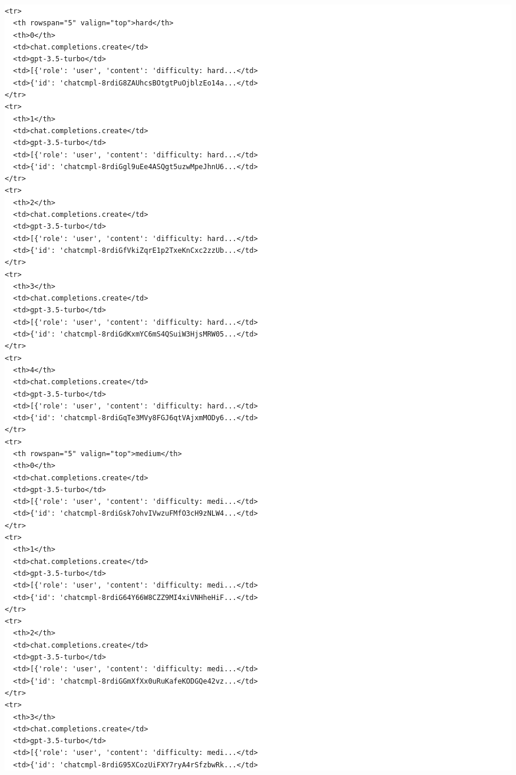    <tr>
      <th rowspan="5" valign="top">hard</th>
      <th>0</th>
      <td>chat.completions.create</td>
      <td>gpt-3.5-turbo</td>
      <td>[{'role': 'user', 'content': 'difficulty: hard...</td>
      <td>{'id': 'chatcmpl-8rdiG8ZAUhcsBOtgtPuOjblzEo14a...</td>
    </tr>
    <tr>
      <th>1</th>
      <td>chat.completions.create</td>
      <td>gpt-3.5-turbo</td>
      <td>[{'role': 'user', 'content': 'difficulty: hard...</td>
      <td>{'id': 'chatcmpl-8rdiGgl9uEe4ASQgt5uzwMpeJhnU6...</td>
    </tr>
    <tr>
      <th>2</th>
      <td>chat.completions.create</td>
      <td>gpt-3.5-turbo</td>
      <td>[{'role': 'user', 'content': 'difficulty: hard...</td>
      <td>{'id': 'chatcmpl-8rdiGfVkiZqrE1p2TxeKnCxc2zzUb...</td>
    </tr>
    <tr>
      <th>3</th>
      <td>chat.completions.create</td>
      <td>gpt-3.5-turbo</td>
      <td>[{'role': 'user', 'content': 'difficulty: hard...</td>
      <td>{'id': 'chatcmpl-8rdiGdKxmYC6mS4QSuiW3HjsMRW05...</td>
    </tr>
    <tr>
      <th>4</th>
      <td>chat.completions.create</td>
      <td>gpt-3.5-turbo</td>
      <td>[{'role': 'user', 'content': 'difficulty: hard...</td>
      <td>{'id': 'chatcmpl-8rdiGqTe3MVy8FGJ6qtVAjxmMODy6...</td>
    </tr>
    <tr>
      <th rowspan="5" valign="top">medium</th>
      <th>0</th>
      <td>chat.completions.create</td>
      <td>gpt-3.5-turbo</td>
      <td>[{'role': 'user', 'content': 'difficulty: medi...</td>
      <td>{'id': 'chatcmpl-8rdiGsk7ohvIVwzuFMfO3cH9zNLW4...</td>
    </tr>
    <tr>
      <th>1</th>
      <td>chat.completions.create</td>
      <td>gpt-3.5-turbo</td>
      <td>[{'role': 'user', 'content': 'difficulty: medi...</td>
      <td>{'id': 'chatcmpl-8rdiG64Y66W8CZZ9MI4xiVNHheHiF...</td>
    </tr>
    <tr>
      <th>2</th>
      <td>chat.completions.create</td>
      <td>gpt-3.5-turbo</td>
      <td>[{'role': 'user', 'content': 'difficulty: medi...</td>
      <td>{'id': 'chatcmpl-8rdiGGmXfXx0uRuKafeKODGQe42vz...</td>
    </tr>
    <tr>
      <th>3</th>
      <td>chat.completions.create</td>
      <td>gpt-3.5-turbo</td>
      <td>[{'role': 'user', 'content': 'difficulty: medi...</td>
      <td>{'id': 'chatcmpl-8rdiG95XCozUiFXY7ryA4rSfzbwRk...</td>